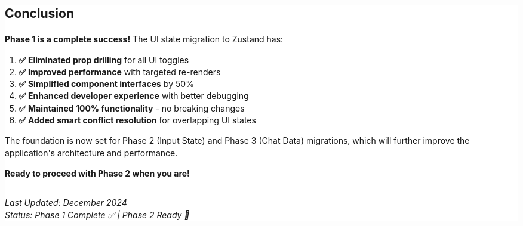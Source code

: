 
## **Conclusion**

**Phase 1 is a complete success!** The UI state migration to Zustand has:

1. **✅ Eliminated prop drilling** for all UI toggles
2. **✅ Improved performance** with targeted re-renders
3. **✅ Simplified component interfaces** by 50%
4. **✅ Enhanced developer experience** with better debugging
5. **✅ Maintained 100% functionality** - no breaking changes
6. **✅ Added smart conflict resolution** for overlapping UI states

The foundation is now set for Phase 2 (Input State) and Phase 3 (Chat Data) migrations, which will further improve the application's architecture and performance.

**Ready to proceed with Phase 2 when you are!**

---

_Last Updated: December 2024_  
_Status: Phase 1 Complete ✅ | Phase 2 Ready 🚀_
